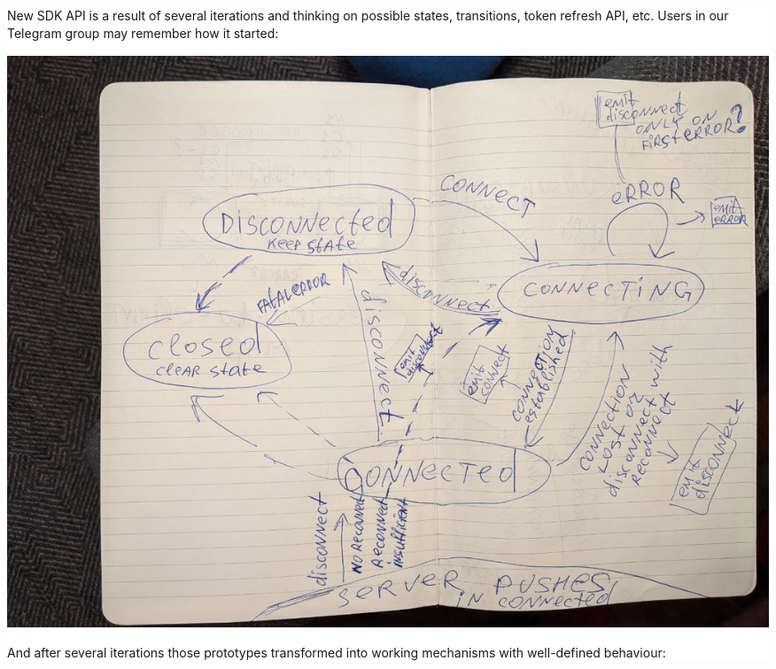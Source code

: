 New SDK API is a result of several iterations and thinking on possible states, transitions, token refresh API, etc. Users in our Telegram group may remember how it started:

![Centrifugo scheme](/img/states_prototype.jpg)

And after several iterations those prototypes transformed into working mechanisms with well-defined behaviour:
